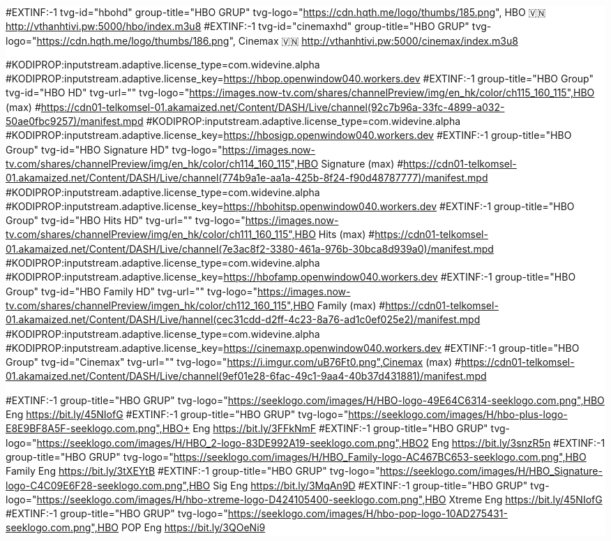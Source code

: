 #EXTINF:-1 tvg-id="hbohd" group-title="HBO GRUP" tvg-logo="https://cdn.hqth.me/logo/thumbs/185.png", HBO 🇻🇳
http://vthanhtivi.pw:5000/hbo/index.m3u8
#EXTINF:-1 tvg-id="cinemaxhd" group-title="HBO GRUP" tvg-logo="https://cdn.hqth.me/logo/thumbs/186.png", Cinemax 🇻🇳
http://vthanhtivi.pw:5000/cinemax/index.m3u8


#KODIPROP:inputstream.adaptive.license_type=com.widevine.alpha
#KODIPROP:inputstream.adaptive.license_key=https://hbop.openwindow040.workers.dev
#EXTINF:-1 group-title="HBO Group" tvg-id="HBO HD" tvg-url="" tvg-logo="https://images.now-tv.com/shares/channelPreview/img/en_hk/color/ch115_160_115",HBO (max)
#https://cdn01-telkomsel-01.akamaized.net/Content/DASH/Live/channel(92c7b96a-33fc-4899-a032-50ae0fbc9257)/manifest.mpd
#KODIPROP:inputstream.adaptive.license_type=com.widevine.alpha
#KODIPROP:inputstream.adaptive.license_key=https://hbosigp.openwindow040.workers.dev
#EXTINF:-1 group-title="HBO Group" tvg-id="HBO Signature HD" tvg-logo="https://images.now-tv.com/shares/channelPreview/img/en_hk/color/ch114_160_115",HBO Signature (max)
#https://cdn01-telkomsel-01.akamaized.net/Content/DASH/Live/channel(774b9a1e-aa1a-425b-8f24-f90d48787777)/manifest.mpd
#KODIPROP:inputstream.adaptive.license_type=com.widevine.alpha
#KODIPROP:inputstream.adaptive.license_key=https://hbohitsp.openwindow040.workers.dev
#EXTINF:-1 group-title="HBO Group" tvg-id="HBO Hits HD" tvg-url="" tvg-logo="https://images.now-tv.com/shares/channelPreview/img/en_hk/color/ch111_160_115",HBO Hits (max)
#https://cdn01-telkomsel-01.akamaized.net/Content/DASH/Live/channel(7e3ac8f2-3380-461a-976b-30bca8d939a0)/manifest.mpd
#KODIPROP:inputstream.adaptive.license_type=com.widevine.alpha
#KODIPROP:inputstream.adaptive.license_key=https://hbofamp.openwindow040.workers.dev
#EXTINF:-1 group-title="HBO Group" tvg-id="HBO Family HD" tvg-url="" tvg-logo="https://images.now-tv.com/shares/channelPreview/imgen_hk/color/ch112_160_115",HBO Family (max)
#https://cdn01-telkomsel-01.akamaized.net/Content/DASH/Live/hannel(cec31cdd-d2ff-4c23-8a76-ad1c0ef025e2)/manifest.mpd
#KODIPROP:inputstream.adaptive.license_type=com.widevine.alpha
#KODIPROP:inputstream.adaptive.license_key=https://cinemaxp.openwindow040.workers.dev
#EXTINF:-1 group-title="HBO Group" tvg-id="Cinemax" tvg-url="" tvg-logo="https://i.imgur.com/uB76Ft0.png",Cinemax (max)
#https://cdn01-telkomsel-01.akamaized.net/Content/DASH/Live/channel(9ef01e28-6fac-49c1-9aa4-40b37d431881)/manifest.mpd

#EXTINF:-1 group-title="HBO GRUP" tvg-logo="https://seeklogo.com/images/H/HBO-logo-49E64C6314-seeklogo.com.png",HBO Eng
https://bit.ly/45NIofG
#EXTINF:-1 group-title="HBO GRUP" tvg-logo="https://seeklogo.com/images/H/hbo-plus-logo-E8E9BF8A5F-seeklogo.com.png",HBO+ Eng
https://bit.ly/3FFkNmF
#EXTINF:-1 group-title="HBO GRUP" tvg-logo="https://seeklogo.com/images/H/HBO_2-logo-83DE992A19-seeklogo.com.png",HBO2 Eng
https://bit.ly/3snzR5n
#EXTINF:-1 group-title="HBO GRUP" tvg-logo="https://seeklogo.com/images/H/HBO_Family-logo-AC467BC653-seeklogo.com.png",HBO Family Eng
https://bit.ly/3tXEYtB
#EXTINF:-1 group-title="HBO GRUP" tvg-logo="https://seeklogo.com/images/H/HBO_Signature-logo-C4C09E6F28-seeklogo.com.png",HBO Sig Eng
https://bit.ly/3MqAn9D
#EXTINF:-1 group-title="HBO GRUP" tvg-logo="https://seeklogo.com/images/H/hbo-xtreme-logo-D424105400-seeklogo.com.png",HBO Xtreme Eng
https://bit.ly/45NIofG
#EXTINF:-1 group-title="HBO GRUP" tvg-logo="https://seeklogo.com/images/H/hbo-pop-logo-10AD275431-seeklogo.com.png",HBO POP Eng
https://bit.ly/3QOeNi9
